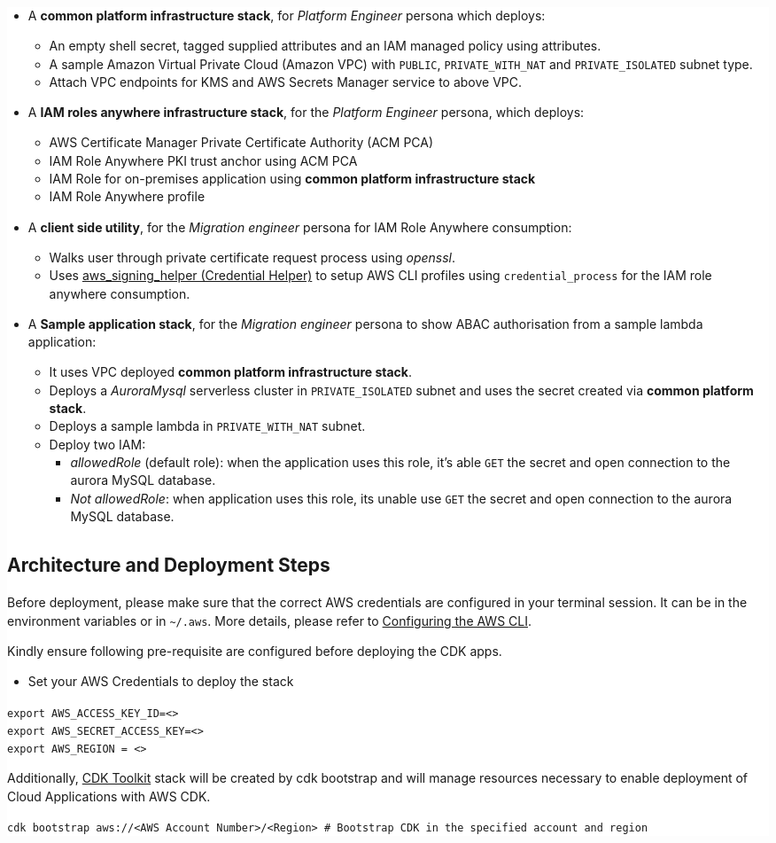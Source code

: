 - A **common platform infrastructure stack**, for *Platform Engineer* persona which deploys:
    - An empty shell secret, tagged supplied attributes and an IAM managed policy using attributes.
    - A sample Amazon Virtual Private Cloud (Amazon VPC) with `PUBLIC`, `PRIVATE_WITH_NAT` and `PRIVATE_ISOLATED` subnet type.
    - Attach VPC endpoints for KMS and AWS Secrets Manager service to above VPC.

- A **IAM roles anywhere infrastructure stack**, for the *Platform Engineer* persona, which deploys:
    - AWS Certificate Manager Private Certificate Authority (ACM PCA)
    - IAM Role Anywhere PKI trust anchor using ACM PCA
    - IAM Role for on-premises application using **common platform infrastructure stack**
    - IAM Role Anywhere profile

- A **client side utility**, for the *Migration engineer* persona for IAM Role Anywhere consumption:
    - Walks user through private certificate request process using *openssl*.
    - Uses [aws_signing_helper (Credential Helper)](https://docs.aws.amazon.com/rolesanywhere/latest/userguide/credential-helper.html) to setup AWS CLI profiles using `credential_process` for the IAM role anywhere consumption.

- A **Sample application stack**, for the *Migration engineer* persona to show ABAC authorisation from a sample lambda application:
    - It uses VPC deployed **common platform infrastructure stack**.
    - Deploys a *AuroraMysql* serverless cluster in `PRIVATE_ISOLATED` subnet and uses the secret created via **common platform stack**.
    - Deploys a sample lambda in `PRIVATE_WITH_NAT` subnet.
    - Deploy two IAM:
        - *allowedRole* (default role): when the application uses this role, it’s able `GET` the secret and open connection to the aurora MySQL database.
        - *Not allowedRole*: when application uses this role, its unable use `GET` the secret and open connection to the aurora MySQL database.

## Architecture and Deployment Steps

Before deployment, please make sure that the correct AWS credentials are configured in your terminal session. It can be in the environment variables or in `~/.aws`. More details, please refer to [Configuring the AWS CLI](https://docs.aws.amazon.com/cli/latest/userguide/cli-chap-configure.html).

Kindly ensure following pre-requisite are configured before deploying the CDK apps. 

-   Set your AWS Credentials to deploy the stack

```
export AWS_ACCESS_KEY_ID=<>
export AWS_SECRET_ACCESS_KEY=<>
export AWS_REGION = <>
```

Additionally, [CDK Toolkit](https://docs.aws.amazon.com/cdk/index.html) stack will be created by cdk bootstrap and will manage resources necessary to enable deployment of Cloud Applications with AWS CDK.

```
cdk bootstrap aws://<AWS Account Number>/<Region> # Bootstrap CDK in the specified account and region
```
